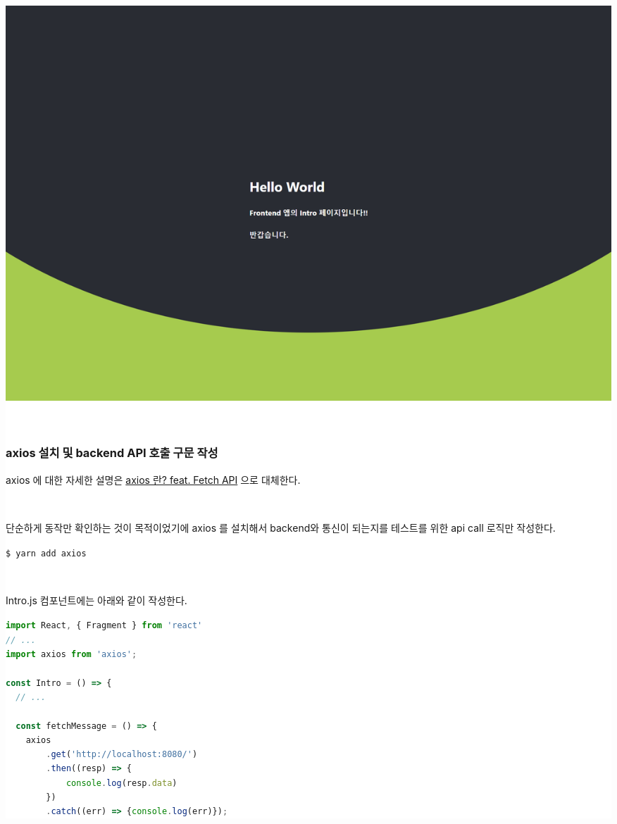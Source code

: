 ![](./img/frontend-app/1.png)

<br>



### axios 설치 및 backend API 호출 구문 작성

axios 에 대한 자세한 설명은 [axios 란? feat. Fetch API](https://velog.io/@shin6403/React-axios%EB%9E%80-feat.-Fetch-API) 으로 대체한다.

<br>



단순하게 동작만 확인하는 것이 목적이었기에 axios 를 설치해서 backend와 통신이 되는지를 테스트를 위한 api call 로직만 작성한다.

```bash
$ yarn add axios
```

<br>



Intro.js 컴포넌트에는 아래와 같이 작성한다.

```jsx
import React, { Fragment } from 'react'
// ...
import axios from 'axios';

const Intro = () => {
  // ...
    
  const fetchMessage = () => {
	axios
		.get('http://localhost:8080/')
		.then((resp) => {
			console.log(resp.data)
		})
		.catch((err) => {console.log(err)});
```
